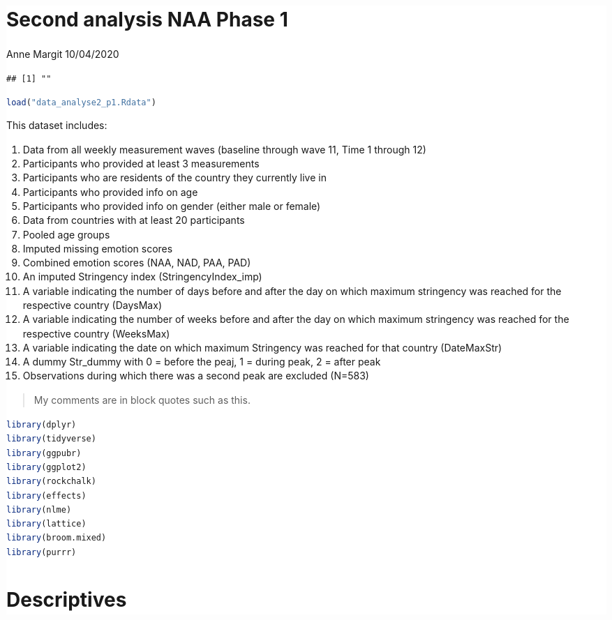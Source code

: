 Second analysis NAA Phase 1
================
Anne Margit
10/04/2020

    ## [1] ""

``` r
load("data_analyse2_p1.Rdata")
```

This dataset includes:

1.  Data from all weekly measurement waves (baseline through wave 11,
    Time 1 through 12)
2.  Participants who provided at least 3 measurements
3.  Participants who are residents of the country they currently live in
4.  Participants who provided info on age
5.  Participants who provided info on gender (either male or female)
6.  Data from countries with at least 20 participants
7.  Pooled age groups
8.  Imputed missing emotion scores
9.  Combined emotion scores (NAA, NAD, PAA, PAD)
10. An imputed Stringency index (StringencyIndex\_imp)
11. A variable indicating the number of days before and after the day on
    which maximum stringency was reached for the respective country
    (DaysMax)
12. A variable indicating the number of weeks before and after the day
    on which maximum stringency was reached for the respective country
    (WeeksMax)
13. A variable indicating the date on which maximum Stringency was
    reached for that country (DateMaxStr)
14. A dummy Str\_dummy with 0 = before the peaj, 1 = during peak, 2 =
    after peak
15. Observations during which there was a second peak are excluded
    (N=583)

> My comments are in block quotes such as this.

``` r
library(dplyr)
library(tidyverse)
library(ggpubr)
library(ggplot2)
library(rockchalk)
library(effects)
library(nlme)
library(lattice)
library(broom.mixed)
library(purrr)
```

# Descriptives

